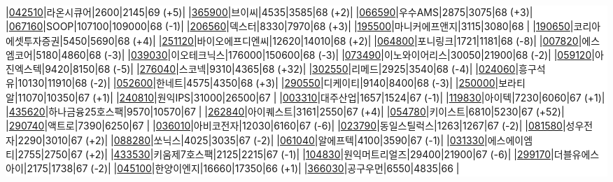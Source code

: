 |[042510](https://finance.daum.net/quotes/A042510)|라온시큐어|2600|2145|69 (+5)|
|[365900](https://finance.daum.net/quotes/A365900)|브이씨|4535|3585|68 (+2)|
|[066590](https://finance.daum.net/quotes/A066590)|우수AMS|2875|3075|68 (+3)|
|[067160](https://finance.daum.net/quotes/A067160)|SOOP|107100|109000|68 (-1)|
|[206560](https://finance.daum.net/quotes/A206560)|덱스터|8330|7970|68 (+3)|
|[195500](https://finance.daum.net/quotes/A195500)|마니커에프앤지|3115|3080|68 |
|[190650](https://finance.daum.net/quotes/A190650)|코리아에셋투자증권|5450|5690|68 (+4)|
|[251120](https://finance.daum.net/quotes/A251120)|바이오에프디엔씨|12620|14010|68 (+2)|
|[064800](https://finance.daum.net/quotes/A064800)|포니링크|1721|1181|68 (-8)|
|[007820](https://finance.daum.net/quotes/A007820)|에스엠코어|5180|4860|68 (-3)|
|[039030](https://finance.daum.net/quotes/A039030)|이오테크닉스|176000|150600|68 (-3)|
|[073490](https://finance.daum.net/quotes/A073490)|이노와이어리스|30050|21900|68 (-2)|
|[059120](https://finance.daum.net/quotes/A059120)|아진엑스텍|9420|8150|68 (-5)|
|[276040](https://finance.daum.net/quotes/A276040)|스코넥|9310|4365|68 (+32)|
|[302550](https://finance.daum.net/quotes/A302550)|리메드|2925|3540|68 (-4)|
|[024060](https://finance.daum.net/quotes/A024060)|흥구석유|10130|11910|68 (-2)|
|[052600](https://finance.daum.net/quotes/A052600)|한네트|4575|4350|68 (+3)|
|[290550](https://finance.daum.net/quotes/A290550)|디케이티|9140|8400|68 (-3)|
|[250000](https://finance.daum.net/quotes/A250000)|보라티알|11070|10350|67 (+1)|
|[240810](https://finance.daum.net/quotes/A240810)|원익IPS|31000|26500|67 |
|[003310](https://finance.daum.net/quotes/A003310)|대주산업|1657|1524|67 (-1)|
|[119830](https://finance.daum.net/quotes/A119830)|아이텍|7230|6060|67 (+1)|
|[435620](https://finance.daum.net/quotes/A435620)|하나금융25호스팩|9570|10570|67 |
|[262840](https://finance.daum.net/quotes/A262840)|아이퀘스트|3161|2550|67 (+4)|
|[054780](https://finance.daum.net/quotes/A054780)|키이스트|6810|5230|67 (+52)|
|[290740](https://finance.daum.net/quotes/A290740)|액트로|7390|6250|67 |
|[036010](https://finance.daum.net/quotes/A036010)|아비코전자|12030|6160|67 (-6)|
|[023790](https://finance.daum.net/quotes/A023790)|동일스틸럭스|1263|1267|67 (-2)|
|[081580](https://finance.daum.net/quotes/A081580)|성우전자|2290|3010|67 (+2)|
|[088280](https://finance.daum.net/quotes/A088280)|쏘닉스|4025|3035|67 (-2)|
|[061040](https://finance.daum.net/quotes/A061040)|알에프텍|4100|3590|67 (-1)|
|[031330](https://finance.daum.net/quotes/A031330)|에스에이엠티|2755|2750|67 (+2)|
|[433530](https://finance.daum.net/quotes/A433530)|키움제7호스팩|2125|2215|67 (-1)|
|[104830](https://finance.daum.net/quotes/A104830)|원익머트리얼즈|29400|21900|67 (-6)|
|[299170](https://finance.daum.net/quotes/A299170)|더블유에스아이|2175|1738|67 (-2)|
|[045100](https://finance.daum.net/quotes/A045100)|한양이엔지|16660|17350|66 (+1)|
|[366030](https://finance.daum.net/quotes/A366030)|공구우먼|6550|4835|66 |
